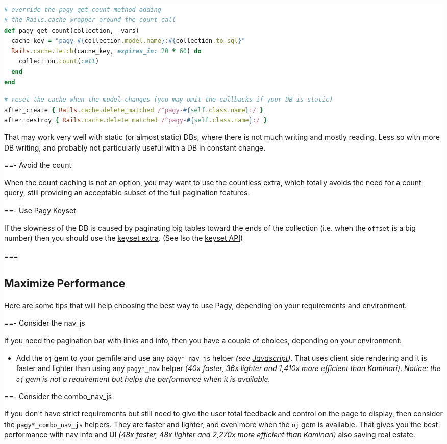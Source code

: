 ```ruby controller
# override the pagy_get_count method adding
# the Rails.cache wrapper around the count call
def pagy_get_count(collection, _vars)
  cache_key = "pagy-#{collection.model.name}:#{collection.to_sql}"
  Rails.cache.fetch(cache_key, expires_in: 20 * 60) do
    collection.count(:all)
  end
end
```

```ruby model
# reset the cache when the model changes (you may omit the callbacks if your DB is static)
after_create { Rails.cache.delete_matched /^pagy-#{self.class.name}:/ }
after_destroy { Rails.cache.delete_matched /^pagy-#{self.class.name}:/ }
```

That may work very well with static (or almost static) DBs, where there is not much writing and mostly reading. Less so with more
DB writing, and probably not particularly useful with a DB in constant change.

==- Avoid the count

When the count caching is not an option, you may want to use the [countless extra](extras/countless.md), which totally avoids the
need for a count query, still providing an acceptable subset of the full pagination features.

==- Use Pagy Keyset

If the slowness of the DB is caused by paginating big tables toward the ends of the collection (i.e. when the `offset` is a big
number) then you should use the [keyset extra](extras/keyset.md). (See lso the [keyset API](api/keyset.md))

===

## Maximize Performance

Here are some tips that will help choosing the best way to use Pagy, depending on your requirements and environment.

==- Consider the nav_js

If you need the pagination bar with links and info, then you have a couple of choices, depending on your environment:

- Add the `oj` gem to your gemfile and use any `pagy*_nav_js` helper _(see [Javascript](api/javascript.md))_. That uses client
  side rendering and it is faster and lighter than using any `pagy*_nav` helper _(40x faster, 36x lighter and 1,410x more
  efficient than Kaminari)_. _Notice: the `oj` gem is not a requirement but helps the performance when it is available._

==- Consider the combo_nav_js

If you don't have strict requirements but still need to give the user total feedback and control on the page to display, then
consider the `pagy*_combo_nav_js` helpers. They are faster and lighter, and even more when the `oj` gem is available. That gives
you the best performance with nav info and UI _(48x faster, 48x lighter and 2,270x more efficient than Kaminari)_ also saving real
estate.
